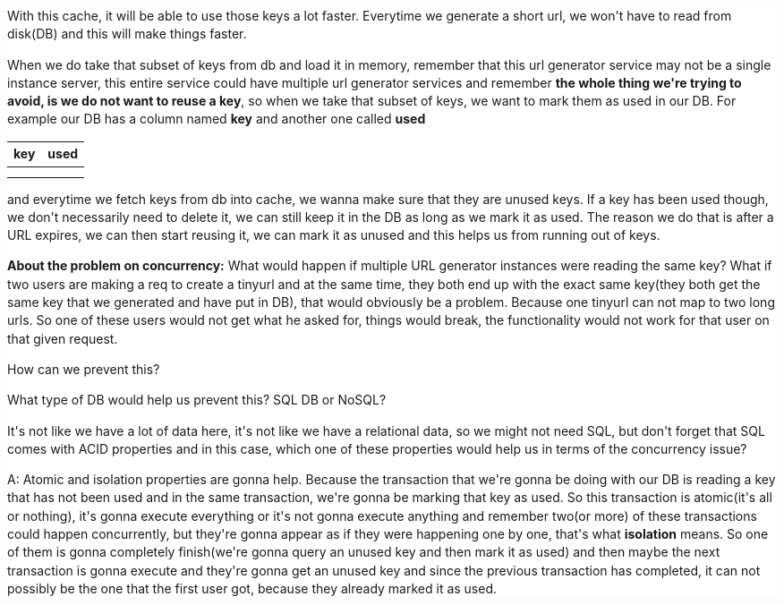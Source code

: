 With this cache, it will be able to use those keys a lot faster. Everytime we generate a short url, we won't have to read from disk(DB) and this will
make things faster.

When we do take that subset of keys from db and load it in memory, remember that this url generator service may not be a single instance server,
this entire service could have multiple url generator services and remember **the whole thing we're trying to avoid, is we do not want to
reuse a key**, so when we take that subset of keys, we want to mark them as used in our DB. For example our DB has a column named **key** and another one
called **used**

| key | used |
|-----|------|
|     |      |
|     |      |

and everytime we fetch keys from db into cache, we wanna make sure that they are unused keys. If a key has been used though, we don't necessarily
need to delete it, we can still keep it in the DB as long as we mark it as used. The reason we do that is after a URL expires, we can then start
reusing it, we can mark it as unused and this helps us from running out of keys.

**About the problem on concurrency:** What would happen if multiple URL generator instances were reading the same key? What if two users are
making a req to create a tinyurl and at the same time, they both end up with the exact same key(they both get the same key that we generated and have
put in DB), that would obviously be a problem. Because one tinyurl can not map to two long urls. So one of these users would not get what he
asked for, things would break, the functionality would not work for that user on that given request.

How can we prevent this?

What type of DB would help us prevent this? SQL DB or NoSQL?

It's not like we have a lot of data here, it's not like we have a relational data, so we might not need SQL, but don't forget
that SQL comes with ACID properties and in this case, which one of these properties would help us in terms of the concurrency issue?

A: Atomic and isolation properties are gonna help. Because the transaction that we're gonna be doing with our DB is reading a key that has not been used
and in the same transaction, we're gonna be marking that key as used. So this transaction is atomic(it's all or nothing), it's gonna execute
everything or it's not gonna execute anything and remember two(or more) of these transactions could happen concurrently, but they're gonna appear
as if they were happening one by one, that's what **isolation** means. So one of them is gonna completely finish(we're gonna query an unused
key and then mark it as used) and then maybe the next transaction is gonna execute and they're gonna get an unused key and since the previous
transaction has completed, it can not possibly be the one that the first user got, because they already marked it as used.
